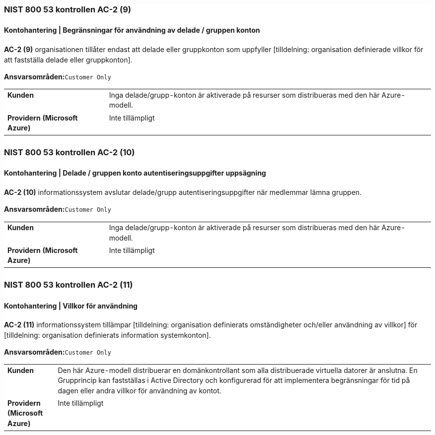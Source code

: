 
 ### <a name="nist-800-53-control-ac-2-9"></a>NIST 800 53 kontrollen AC-2 (9)

#### <a name="account-management--restrictions-on-use-of-shared--group-accounts"></a>Kontohantering | Begränsningar för användning av delade / gruppen konton

**AC-2 (9)** organisationen tillåter endast att delade eller gruppkonton som uppfyller [tilldelning: organisation definierade villkor för att fastställa delade eller gruppkonton].

**Ansvarsområden:**`Customer Only`

|||
|---|---|
| **Kunden** | Inga delade/grupp-konton är aktiverade på resurser som distribueras med den här Azure-modell. |
| **Providern (Microsoft Azure)** | Inte tillämpligt |


 ### <a name="nist-800-53-control-ac-2-10"></a>NIST 800 53 kontrollen AC-2 (10)

#### <a name="account-management--shared--group-account-credential-termination"></a>Kontohantering | Delade / gruppen konto autentiseringsuppgifter uppsägning

**AC-2 (10)** informationssystem avslutar delade/grupp autentiseringsuppgifter när medlemmar lämna gruppen.

**Ansvarsområden:**`Customer Only`

|||
|---|---|
| **Kunden** | Inga delade/grupp-konton är aktiverade på resurser som distribueras med den här Azure-modell. |
| **Providern (Microsoft Azure)** | Inte tillämpligt |


 ### <a name="nist-800-53-control-ac-2-11"></a>NIST 800 53 kontrollen AC-2 (11)

#### <a name="account-management--usage-conditions"></a>Kontohantering | Villkor för användning

**AC-2 (11)** informationssystem tillämpar [tilldelning: organisation definierats omständigheter och/eller användning av villkor] för [tilldelning: organisation definierats information systemkonton].

**Ansvarsområden:**`Customer Only`

|||
|---|---|
| **Kunden** | Den här Azure-modell distribuerar en domänkontrollant som alla distribuerade virtuella datorer är anslutna. En Grupprincip kan fastställas i Active Directory och konfigurerad för att implementera begränsningar för tid på dagen eller andra villkor för användning av kontot. |
| **Providern (Microsoft Azure)** | Inte tillämpligt |
